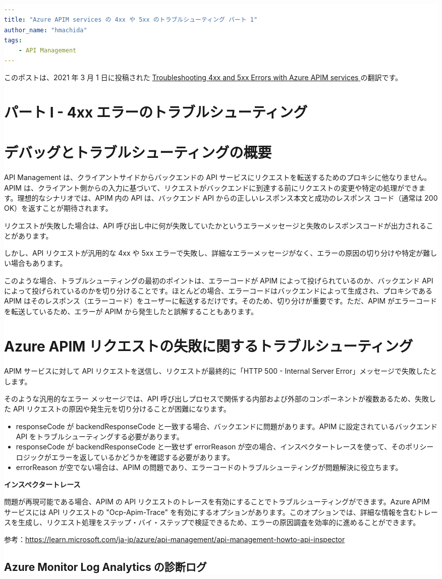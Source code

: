 ```yaml
---
title: "Azure APIM services の 4xx や 5xx のトラブルシューティング パート 1"
author_name: "hmachida"
tags:
    - API Management
---
```


このポストは、2021 年 3 月 1 日に投稿された [Troubleshooting 4xx and 5xx Errors with Azure APIM services
](https://techcommunity.microsoft.com/t5/azure-paas-blog/troubleshooting-4xx-and-5xx-errors-with-azure-apim-services/ba-p/2115752) の翻訳です。

<h1>パート I - 4xx エラーのトラブルシューティング</h1>

# デバッグとトラブルシューティングの概要

 

API Management は、クライアントサイドからバックエンドの API サービスにリクエストを転送するためのプロキシに他なりません。APIM は、クライアント側からの入力に基づいて、リクエストがバックエンドに到達する前にリクエストの変更や特定の処理ができます。理想的なシナリオでは、APIM 内の API は、バックエンド API からの正しいレスポンス本文と成功のレスポンス コード（通常は 200 OK）を返すことが期待されます。

リクエストが失敗した場合は、API 呼び出し中に何が失敗していたかというエラーメッセージと失敗のレスポンスコードが出力されることがあります。


しかし、API リクエストが汎用的な 4xx や 5xx エラーで失敗し、詳細なエラーメッセージがなく、エラーの原因の切り分けや特定が難しい場合もあります。

このような場合、トラブルシューティングの最初のポイントは、エラーコードが APIM によって投げられているのか、バックエンド API によって投げられているのかを切り分けることです。ほとんどの場合、エラーコードはバックエンドによって生成され、プロキシである APIM はそのレスポンス（エラーコード）をユーザーに転送するだけです。そのため、切り分けが重要です。ただ、APIM がエラーコードを転送しているため、エラーが APIM から発生したと誤解することもあります。

# Azure APIM リクエストの失敗に関するトラブルシューティング

 

APIM サービスに対して API リクエストを送信し、リクエストが最終的に「HTTP 500 - Internal Server Error」メッセージで失敗したとします。

そのような汎用的なエラー メッセージでは、API 呼び出しプロセスで関係する内部および外部のコンポーネントが複数あるため、失敗した API リクエストの原因や発生元を切り分けることが困難になります。


* responseCode が backendResponseCode と一致する場合、バックエンドに問題があります。APIM に設定されているバックエンド API をトラブルシューティングする必要があります。
* responseCode が backendResponseCode と一致せず errorReason が空の場合、インスペクタートレースを使って、そのポリシーロジックがエラーを返しているかどうかを確認する必要があります。
* errorReason が空でない場合は、APIM の問題であり、エラーコードのトラブルシューティングが問題解決に役立ちます。

**インスペクタートレース**

問題が再現可能である場合、APIM の API リクエストのトレースを有効にすることでトラブルシューティングができます。Azure APIM サービスには API リクエストの "Ocp-Apim-Trace" を有効にするオプションがあります。このオプションでは、詳細な情報を含むトレースを生成し、リクエスト処理をステップ・バイ・ステップで検証できるため、エラーの原因調査を効率的に進めることができます。


参考：https://learn.microsoft.com/ja-jp/azure/api-management/api-management-howto-api-inspector

 

## Azure Monitor Log Analytics の診断ログ
